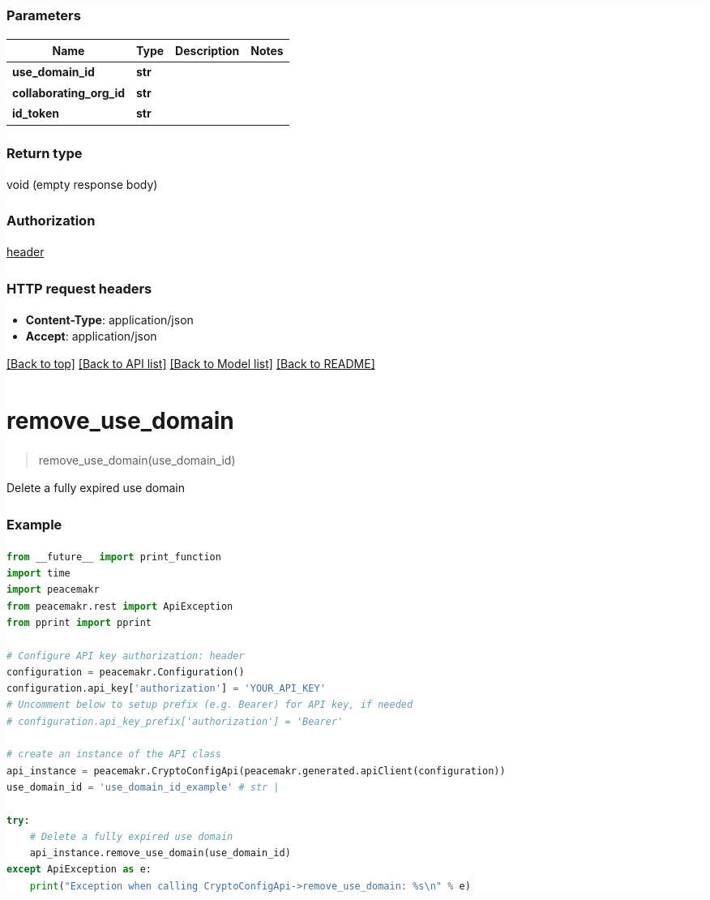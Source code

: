 ### Parameters

Name | Type | Description  | Notes
------------- | ------------- | ------------- | -------------
 **use_domain_id** | **str**|  | 
 **collaborating_org_id** | **str**|  | 
 **id_token** | **str**|  | 

### Return type

void (empty response body)

### Authorization

[header](../README.md#header)

### HTTP request headers

 - **Content-Type**: application/json
 - **Accept**: application/json

[[Back to top]](#) [[Back to API list]](../README.md#documentation-for-api-endpoints) [[Back to Model list]](../README.md#documentation-for-models) [[Back to README]](../README.md)

# **remove_use_domain**
> remove_use_domain(use_domain_id)

Delete a fully expired use domain

### Example
```python
from __future__ import print_function
import time
import peacemakr
from peacemakr.rest import ApiException
from pprint import pprint

# Configure API key authorization: header
configuration = peacemakr.Configuration()
configuration.api_key['authorization'] = 'YOUR_API_KEY'
# Uncomment below to setup prefix (e.g. Bearer) for API key, if needed
# configuration.api_key_prefix['authorization'] = 'Bearer'

# create an instance of the API class
api_instance = peacemakr.CryptoConfigApi(peacemakr.generated.apiClient(configuration))
use_domain_id = 'use_domain_id_example' # str | 

try:
    # Delete a fully expired use domain
    api_instance.remove_use_domain(use_domain_id)
except ApiException as e:
    print("Exception when calling CryptoConfigApi->remove_use_domain: %s\n" % e)
```
